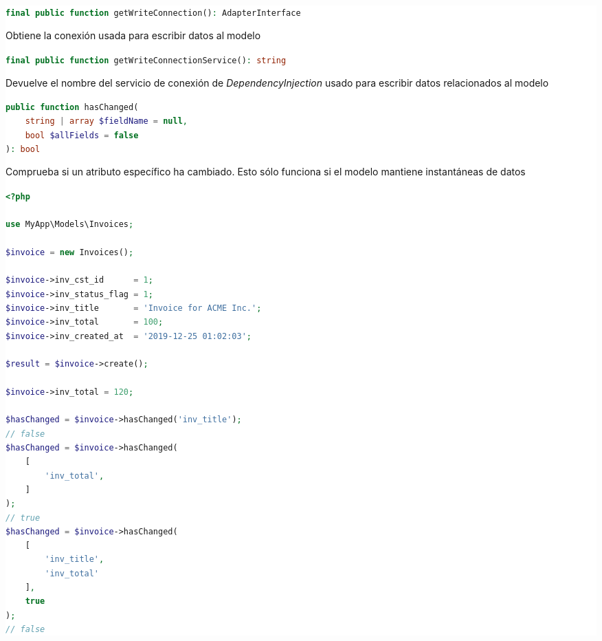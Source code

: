 ```php
final public function getWriteConnection(): AdapterInterface
```
Obtiene la conexión usada para escribir datos al modelo

```php
final public function getWriteConnectionService(): string
```
Devuelve el nombre del servicio de conexión de *DependencyInjection* usado para escribir datos relacionados al modelo

```php
public function hasChanged(
    string | array $fieldName = null, 
    bool $allFields = false
): bool
```
Comprueba si un atributo específico ha cambiado. Esto sólo funciona si el modelo mantiene instantáneas de datos

```php
<?php

use MyApp\Models\Invoices;

$invoice = new Invoices();

$invoice->inv_cst_id      = 1;
$invoice->inv_status_flag = 1;
$invoice->inv_title       = 'Invoice for ACME Inc.';
$invoice->inv_total       = 100;
$invoice->inv_created_at  = '2019-12-25 01:02:03';

$result = $invoice->create();

$invoice->inv_total = 120;

$hasChanged = $invoice->hasChanged('inv_title');
// false
$hasChanged = $invoice->hasChanged(
    [
        'inv_total',
    ]
);
// true
$hasChanged = $invoice->hasChanged(
    [
        'inv_title', 
        'inv_total'
    ], 
    true
);
// false
```
